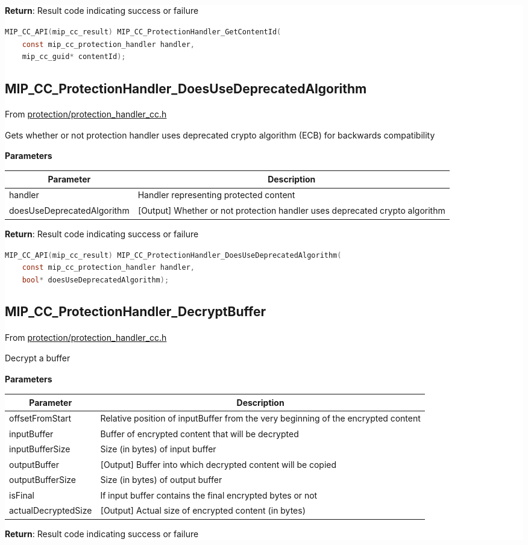 **Return**: Result code indicating success or failure

```c
MIP_CC_API(mip_cc_result) MIP_CC_ProtectionHandler_GetContentId(
    const mip_cc_protection_handler handler,
    mip_cc_guid* contentId);
```

## MIP_CC_ProtectionHandler_DoesUseDeprecatedAlgorithm

From [protection/protection_handler_cc.h](https://github.com/AzureAD/mip-sdk-for-cpp/blob/develop/src/api/mip_cc/protection/protection_handler_cc.h)

Gets whether or not protection handler uses deprecated crypto algorithm (ECB) for backwards compatibility

**Parameters**

Parameter | Description
|---|---|
| handler | Handler representing protected content |
| doesUseDeprecatedAlgorithm | [Output] Whether or not protection handler uses deprecated crypto algorithm |

**Return**: Result code indicating success or failure

```c
MIP_CC_API(mip_cc_result) MIP_CC_ProtectionHandler_DoesUseDeprecatedAlgorithm(
    const mip_cc_protection_handler handler,
    bool* doesUseDeprecatedAlgorithm);
```

## MIP_CC_ProtectionHandler_DecryptBuffer

From [protection/protection_handler_cc.h](https://github.com/AzureAD/mip-sdk-for-cpp/blob/develop/src/api/mip_cc/protection/protection_handler_cc.h)

Decrypt a buffer

**Parameters**

Parameter | Description
|---|---|
| offsetFromStart | Relative position of inputBuffer from the very beginning of the encrypted content |
| inputBuffer | Buffer of encrypted content that will be decrypted |
| inputBufferSize | Size (in bytes) of input buffer |
| outputBuffer | [Output] Buffer into which decrypted content will be copied |
| outputBufferSize | Size (in bytes) of output buffer |
| isFinal | If input buffer contains the final encrypted bytes or not |
| actualDecryptedSize | [Output] Actual size of encrypted content (in bytes) |

**Return**: Result code indicating success or failure
